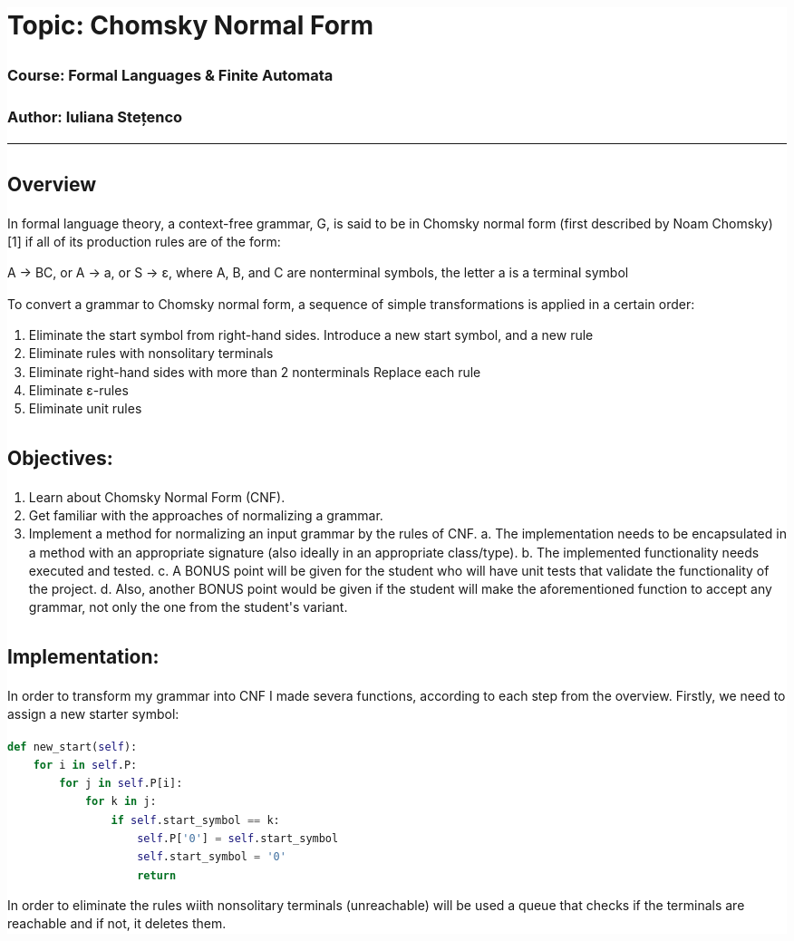 # Topic: Chomsky Normal Form

### Course: Formal Languages & Finite Automata
### Author: Iuliana Stețenco

----
## Overview
In formal language theory, a context-free grammar, G, is said to be in Chomsky normal form (first described by Noam Chomsky)[1] if all of its production rules are of the form:

A → BC,   or
A → a,   or
S → ε,
where A, B, and C are nonterminal symbols, the letter a is a terminal symbol 

To convert a grammar to Chomsky normal form, a sequence of simple transformations is applied in a certain order:
1. Eliminate the start symbol from right-hand sides. Introduce a new start symbol, and a new rule
2. Eliminate rules with nonsolitary terminals
3. Eliminate right-hand sides with more than 2 nonterminals
Replace each rule
4. Eliminate ε-rules
5. Eliminate unit rules


## Objectives:
1. Learn about Chomsky Normal Form (CNF).
2. Get familiar with the approaches of normalizing a grammar.
3. Implement a method for normalizing an input grammar by the rules of CNF.
    a. The implementation needs to be encapsulated in a method with an appropriate signature (also ideally in an appropriate class/type).
    b. The implemented functionality needs executed and tested.
    c. A BONUS point will be given for the student who will have unit tests that validate the functionality of the project.
    d. Also, another BONUS point would be given if the student will make the aforementioned function to accept any grammar, not only the one from the student's variant.

## Implementation:

In order to transform my grammar into CNF I made severa functions, according to each step from the overview. Firstly, we need to assign a new starter symbol: 

```python
def new_start(self):
    for i in self.P:
        for j in self.P[i]:
            for k in j: 
                if self.start_symbol == k:
                    self.P['0'] = self.start_symbol
                    self.start_symbol = '0'
                    return
```
In order to eliminate the rules wiith nonsolitary terminals (unreachable) will be used a queue that checks if the terminals are reachable and if not, it deletes them. 
